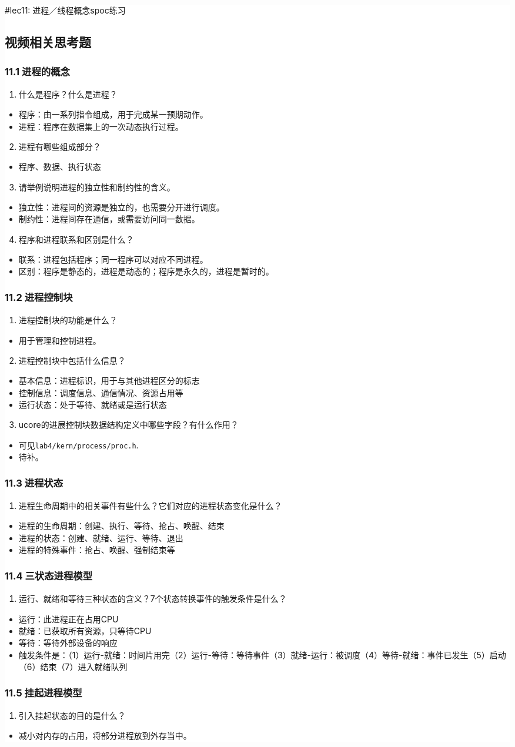 #lec11: 进程／线程概念spoc练习

## 视频相关思考题

### 11.1 进程的概念

1. 什么是程序？什么是进程？
* 程序：由一系列指令组成，用于完成某一预期动作。
* 进程：程序在数据集上的一次动态执行过程。

2. 进程有哪些组成部分？
* 程序、数据、执行状态

3. 请举例说明进程的独立性和制约性的含义。
* 独立性：进程间的资源是独立的，也需要分开进行调度。
* 制约性：进程间存在通信，或需要访问同一数据。

4. 程序和进程联系和区别是什么？
* 联系：进程包括程序；同一程序可以对应不同进程。
* 区别：程序是静态的，进程是动态的；程序是永久的，进程是暂时的。

### 11.2 进程控制块

1. 进程控制块的功能是什么？
* 用于管理和控制进程。

2. 进程控制块中包括什么信息？
* 基本信息：进程标识，用于与其他进程区分的标志
* 控制信息：调度信息、通信情况、资源占用等
* 运行状态：处于等待、就绪或是运行状态

3. ucore的进展控制块数据结构定义中哪些字段？有什么作用？
* 可见`lab4/kern/process/proc.h`.
* 待补。
  
### 11.3 进程状态

1. 进程生命周期中的相关事件有些什么？它们对应的进程状态变化是什么？
* 进程的生命周期：创建、执行、等待、抢占、唤醒、结束
* 进程的状态：创建、就绪、运行、等待、退出
* 进程的特殊事件：抢占、唤醒、强制结束等

### 11.4 三状态进程模型

1. 运行、就绪和等待三种状态的含义？7个状态转换事件的触发条件是什么？
* 运行：此进程正在占用CPU
* 就绪：已获取所有资源，只等待CPU
* 等待：等待外部设备的响应
* 触发条件是：（1）运行-就绪：时间片用完（2）运行-等待：等待事件（3）就绪-运行：被调度（4）等待-就绪：事件已发生（5）启动（6）结束（7）进入就绪队列

### 11.5 挂起进程模型

1. 引入挂起状态的目的是什么？
* 减小对内存的占用，将部分进程放到外存当中。

